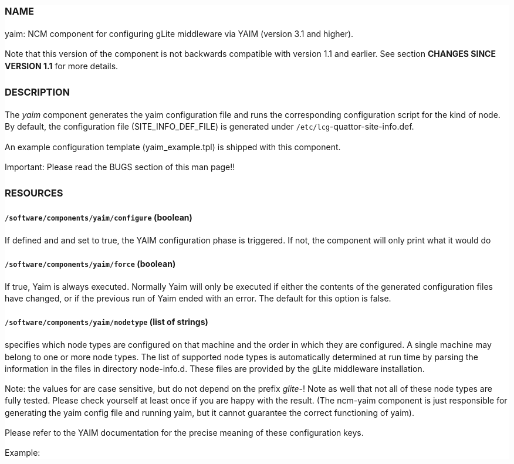 ### NAME

yaim: NCM component for configuring gLite middleware via YAIM (version 3.1 and higher).

Note that this version of the component is not backwards compatible with version 
1.1 and earlier. See section **CHANGES SINCE VERSION 1.1** for more details.

### DESCRIPTION

The _yaim_ component generates the yaim configuration file and runs
the corresponding configuration script for the kind of node.
By default, the configuration file (SITE\_INFO\_DEF\_FILE) is generated under
`/etc/lcg`-quattor-site-info.def.

An example configuration template (yaim\_example.tpl) is shipped with
this component.

Important: Please read the BUGS section of this man page!!

### RESOURCES

#### `/software/components/yaim/configure` (boolean)

If defined and and set to true, the YAIM configuration phase is
triggered. If not, the component will only print what it would do

#### `/software/components/yaim/force` (boolean)

If true, Yaim is always executed. Normally Yaim will only be executed if
either the contents of the generated configuration files have changed, 
or if the previous run of Yaim ended with an error.
The default for this option is false.

#### `/software/components/yaim/nodetype` (list of strings)

specifies which node types are configured on that machine and the order
in which they are configured. 
A single machine may belong to one or more node types.
The list of supported node types is automatically determined at run time by
parsing the information in the files in directory node-info.d. These files are
provided by the gLite middleware installation.

Note: the values for <X> are case sensitive, but do not depend on
the prefix _glite-_!
Note as well that not all of these node types are fully tested.
Please check yourself at least once if you are happy with the result.
(The ncm-yaim component is just responsible for generating the yaim
config file and running yaim, but it cannot guarantee the correct
functioning of yaim).

Please refer to the YAIM documentation for the precise meaning of
these configuration keys.

Example:
